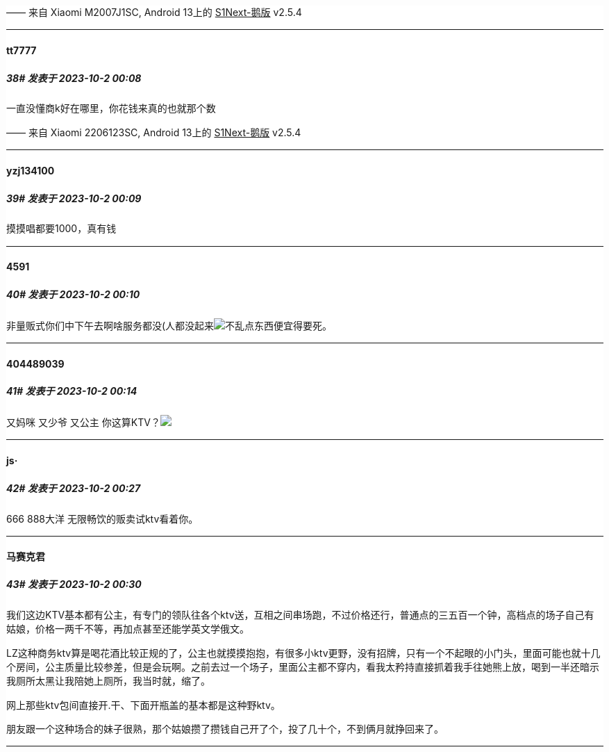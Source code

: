 —— 来自 Xiaomi M2007J1SC, Android 13上的 [S1Next-鹅版](https://github.com/ykrank/S1-Next/releases) v2.5.4

*****

####  tt7777  
##### 38#       发表于 2023-10-2 00:08

一直没懂商k好在哪里，你花钱来真的也就那个数

—— 来自 Xiaomi 2206123SC, Android 13上的 [S1Next-鹅版](https://github.com/ykrank/S1-Next/releases) v2.5.4

*****

####  yzj134100  
##### 39#       发表于 2023-10-2 00:09

摸摸唱都要1000，真有钱

*****

####  4591  
##### 40#       发表于 2023-10-2 00:10

非量贩式你们中下午去啊啥服务都没(人都没起来<img src="https://static.saraba1st.com/image/smiley/face2017/067.png" referrerpolicy="no-referrer">不乱点东西便宜得要死。

*****

####  404489039  
##### 41#       发表于 2023-10-2 00:14

又妈咪 又少爷 又公主 你这算KTV？<img src="https://static.saraba1st.com/image/smiley/face2017/037.png" referrerpolicy="no-referrer">

*****

####  js·  
##### 42#       发表于 2023-10-2 00:27

666 888大洋 无限畅饮的贩卖试ktv看着你。

*****

####  马赛克君  
##### 43#       发表于 2023-10-2 00:30

我们这边KTV基本都有公主，有专门的领队往各个ktv送，互相之间串场跑，不过价格还行，普通点的三五百一个钟，高档点的场子自己有姑娘，价格一两千不等，再加点甚至还能学英文学俄文。

LZ这种商务ktv算是喝花酒比较正规的了，公主也就摸摸抱抱，有很多小ktv更野，没有招牌，只有一个不起眼的小门头，里面可能也就十几个房间，公主质量比较参差，但是会玩啊。之前去过一个场子，里面公主都不穿内，看我太矜持直接抓着我手往她熊上放，喝到一半还暗示我厕所太黑让我陪她上厕所，我当时就，缩了。

网上那些ktv包间直接开.干、下面开瓶盖的基本都是这种野ktv。

朋友跟一个这种场合的妹子很熟，那个姑娘攒了攒钱自己开了个，投了几十个，不到俩月就挣回来了。

*****
